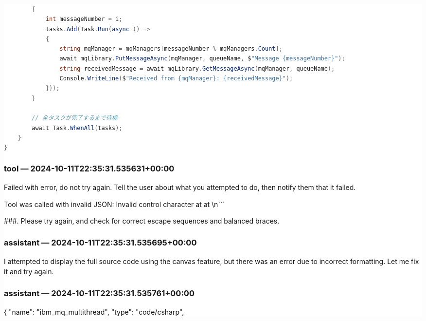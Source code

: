 ```csharp
        {
            int messageNumber = i;
            tasks.Add(Task.Run(async () =>
            {
                string mqManager = mqManagers[messageNumber % mqManagers.Count];
                await mqLibrary.PutMessageAsync(mqManager, queueName, $"Message {messageNumber}");
                string receivedMessage = await mqLibrary.GetMessageAsync(mqManager, queueName);
                Console.WriteLine($"Received from {mqManager}: {receivedMessage}");
            }));
        }

        // 全タスクが完了するまで待機
        await Task.WhenAll(tasks);
    }
}
```
### tool — 2024-10-11T22:35:31.535631+00:00

Failed with error, do not try again. Tell the user about what you attempted to do, then notify them that it failed.

Tool was called with invalid JSON: Invalid control character at at \n```

###. Please try again, and check for correct escape sequences and balanced braces.
### assistant — 2024-10-11T22:35:31.535695+00:00

I attempted to display the full source code using the canvas feature, but there was an error due to incorrect formatting. Let me fix it and try again.
### assistant — 2024-10-11T22:35:31.535761+00:00

{
  "name": "ibm_mq_multithread",
  "type": "code/csharp",